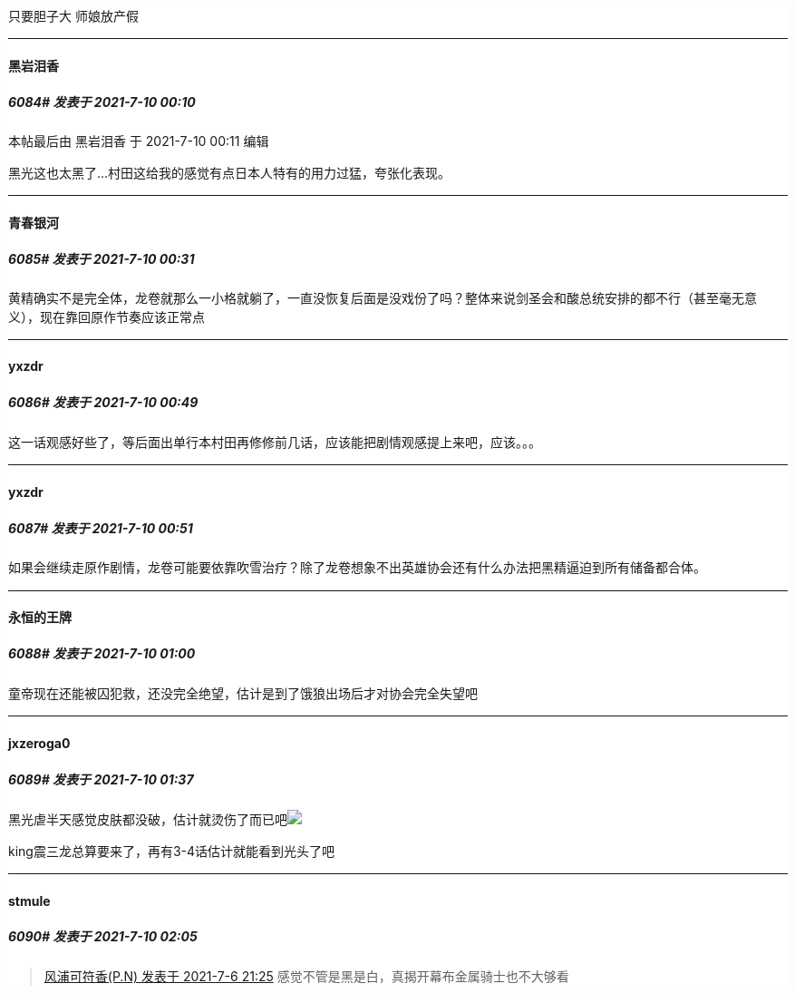 只要胆子大 师娘放产假

*****

####  黑岩泪香  
##### 6084#       发表于 2021-7-10 00:10

 本帖最后由 黑岩泪香 于 2021-7-10 00:11 编辑 

黑光这也太黑了...村田这给我的感觉有点日本人特有的用力过猛，夸张化表现。

*****

####  青春银河  
##### 6085#       发表于 2021-7-10 00:31

黄精确实不是完全体，龙卷就那么一小格就躺了，一直没恢复后面是没戏份了吗？整体来说剑圣会和酸总统安排的都不行（甚至毫无意义），现在靠回原作节奏应该正常点

*****

####  yxzdr  
##### 6086#       发表于 2021-7-10 00:49

这一话观感好些了，等后面出单行本村田再修修前几话，应该能把剧情观感提上来吧，应该。。。

*****

####  yxzdr  
##### 6087#       发表于 2021-7-10 00:51

如果会继续走原作剧情，龙卷可能要依靠吹雪治疗？除了龙卷想象不出英雄协会还有什么办法把黑精逼迫到所有储备都合体。

*****

####  永恒的王牌  
##### 6088#       发表于 2021-7-10 01:00

童帝现在还能被囚犯救，还没完全绝望，估计是到了饿狼出场后才对协会完全失望吧

*****

####  jxzeroga0  
##### 6089#       发表于 2021-7-10 01:37

黑光虐半天感觉皮肤都没破，估计就烫伤了而已吧<img src="https://static.saraba1st.com/image/smiley/face2017/117.png" referrerpolicy="no-referrer">

king震三龙总算要来了，再有3-4话估计就能看到光头了吧

*****

####  stmule  
##### 6090#       发表于 2021-7-10 02:05

<blockquote><a href="httphttps://bbs.saraba1st.com/2b/forum.php?mod=redirect&amp;goto=findpost&amp;pid=51863941&amp;ptid=1477016" target="_blank">风浦可符香(P.N) 发表于 2021-7-6 21:25</a>
感觉不管是黑是白，真揭开幕布金属骑士也不大够看
